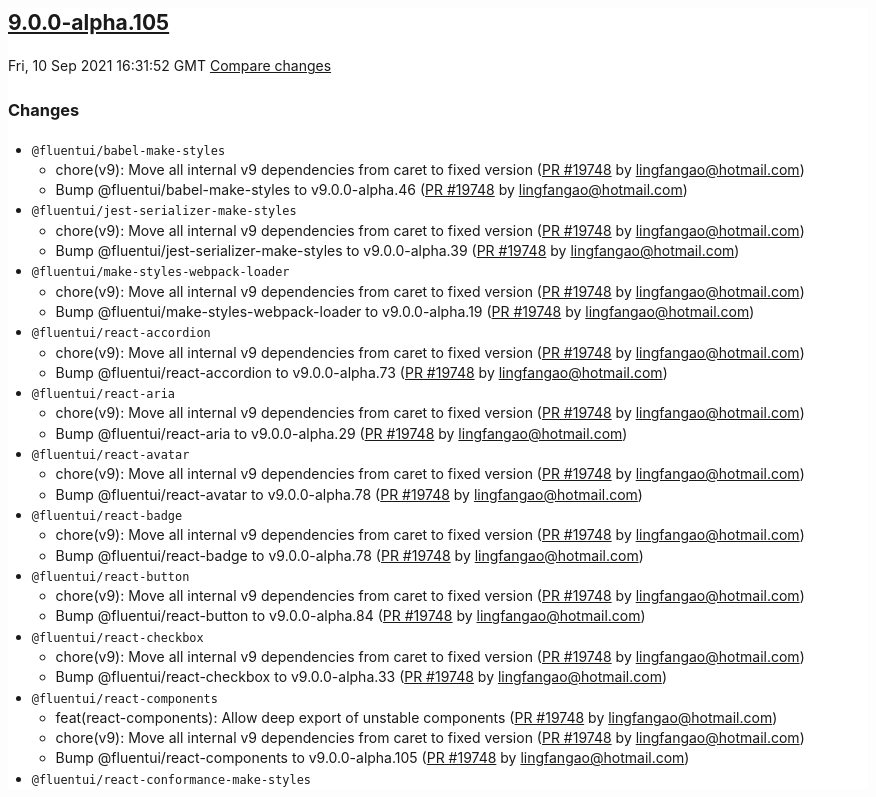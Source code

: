 ## [9.0.0-alpha.105](https://github.com/microsoft/fluentui/tree/@fluentui/react-components_v9.0.0-alpha.105)

Fri, 10 Sep 2021 16:31:52 GMT 
[Compare changes](https://github.com/microsoft/fluentui/compare/@fluentui/react-components_v9.0.0-alpha.104..@fluentui/react-components_v9.0.0-alpha.105)

### Changes

- `@fluentui/babel-make-styles`
  - chore(v9): Move all internal v9 dependencies from caret to fixed version ([PR #19748](https://github.com/microsoft/fluentui/pull/19748) by lingfangao@hotmail.com)
  - Bump @fluentui/babel-make-styles to v9.0.0-alpha.46 ([PR #19748](https://github.com/microsoft/fluentui/pull/19748) by lingfangao@hotmail.com)
- `@fluentui/jest-serializer-make-styles`
  - chore(v9): Move all internal v9 dependencies from caret to fixed version ([PR #19748](https://github.com/microsoft/fluentui/pull/19748) by lingfangao@hotmail.com)
  - Bump @fluentui/jest-serializer-make-styles to v9.0.0-alpha.39 ([PR #19748](https://github.com/microsoft/fluentui/pull/19748) by lingfangao@hotmail.com)
- `@fluentui/make-styles-webpack-loader`
  - chore(v9): Move all internal v9 dependencies from caret to fixed version ([PR #19748](https://github.com/microsoft/fluentui/pull/19748) by lingfangao@hotmail.com)
  - Bump @fluentui/make-styles-webpack-loader to v9.0.0-alpha.19 ([PR #19748](https://github.com/microsoft/fluentui/pull/19748) by lingfangao@hotmail.com)
- `@fluentui/react-accordion`
  - chore(v9): Move all internal v9 dependencies from caret to fixed version ([PR #19748](https://github.com/microsoft/fluentui/pull/19748) by lingfangao@hotmail.com)
  - Bump @fluentui/react-accordion to v9.0.0-alpha.73 ([PR #19748](https://github.com/microsoft/fluentui/pull/19748) by lingfangao@hotmail.com)
- `@fluentui/react-aria`
  - chore(v9): Move all internal v9 dependencies from caret to fixed version ([PR #19748](https://github.com/microsoft/fluentui/pull/19748) by lingfangao@hotmail.com)
  - Bump @fluentui/react-aria to v9.0.0-alpha.29 ([PR #19748](https://github.com/microsoft/fluentui/pull/19748) by lingfangao@hotmail.com)
- `@fluentui/react-avatar`
  - chore(v9): Move all internal v9 dependencies from caret to fixed version ([PR #19748](https://github.com/microsoft/fluentui/pull/19748) by lingfangao@hotmail.com)
  - Bump @fluentui/react-avatar to v9.0.0-alpha.78 ([PR #19748](https://github.com/microsoft/fluentui/pull/19748) by lingfangao@hotmail.com)
- `@fluentui/react-badge`
  - chore(v9): Move all internal v9 dependencies from caret to fixed version ([PR #19748](https://github.com/microsoft/fluentui/pull/19748) by lingfangao@hotmail.com)
  - Bump @fluentui/react-badge to v9.0.0-alpha.78 ([PR #19748](https://github.com/microsoft/fluentui/pull/19748) by lingfangao@hotmail.com)
- `@fluentui/react-button`
  - chore(v9): Move all internal v9 dependencies from caret to fixed version ([PR #19748](https://github.com/microsoft/fluentui/pull/19748) by lingfangao@hotmail.com)
  - Bump @fluentui/react-button to v9.0.0-alpha.84 ([PR #19748](https://github.com/microsoft/fluentui/pull/19748) by lingfangao@hotmail.com)
- `@fluentui/react-checkbox`
  - chore(v9): Move all internal v9 dependencies from caret to fixed version ([PR #19748](https://github.com/microsoft/fluentui/pull/19748) by lingfangao@hotmail.com)
  - Bump @fluentui/react-checkbox to v9.0.0-alpha.33 ([PR #19748](https://github.com/microsoft/fluentui/pull/19748) by lingfangao@hotmail.com)
- `@fluentui/react-components`
  - feat(react-components): Allow deep export of unstable components ([PR #19748](https://github.com/microsoft/fluentui/pull/19748) by lingfangao@hotmail.com)
  - chore(v9): Move all internal v9 dependencies from caret to fixed version ([PR #19748](https://github.com/microsoft/fluentui/pull/19748) by lingfangao@hotmail.com)
  - Bump @fluentui/react-components to v9.0.0-alpha.105 ([PR #19748](https://github.com/microsoft/fluentui/pull/19748) by lingfangao@hotmail.com)
- `@fluentui/react-conformance-make-styles`